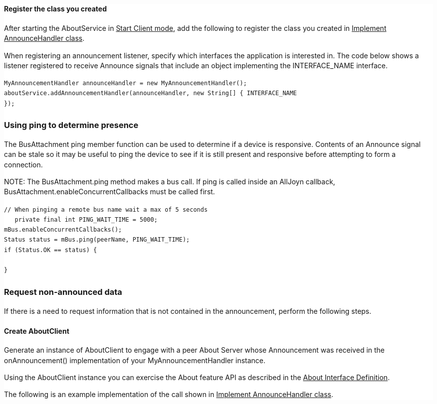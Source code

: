 #### Register the class you created

After starting the AboutService in [Start Client mode][start-client-mode], add 
the following to register the class you created in [Implement 
AnnounceHandler class][implement-announcehandler-class].

When registering an announcement listener, specify which interfaces 
the application is interested in. The code below shows a listener 
registered to receive Announce signals that include an object 
implementing the INTERFACE_NAME interface.

```
MyAnnouncementHandler announceHandler = new MyAnnouncementHandler();
aboutService.addAnnouncementHandler(announceHandler, new String[] { INTERFACE_NAME
});
```

### Using ping to determine presence

The BusAttachment ping member function can be used to determine 
if a device is responsive. Contents of an Announce signal can 
be stale so it may be useful to ping the device to see if it 
is still present and responsive before attempting to form a connection.

NOTE: The BusAttachment.ping method makes a bus call. If ping is 
called inside an AllJoyn callback, BusAttachment.enableConcurrentCallbacks 
must be called first.

```
// When pinging a remote bus name wait a max of 5 seconds 
   private final int PING_WAIT_TIME = 5000; 
mBus.enableConcurrentCallbacks();
Status status = mBus.ping(peerName, PING_WAIT_TIME);
if (Status.OK == status) {

}

```

### Request non-announced data

If there is a need to request information that is not contained 
in the announcement, perform the following steps.

#### Create AboutClient

Generate an instance of AboutClient to engage with a peer 
About Server whose Announcement was received in the 
onAnnouncement() implementation of your MyAnnouncementHandler instance.

Using the AboutClient instance you can exercise the About 
feature API as described in the [About Interface Definition][about-interface-definition].

The following is an example implementation of the call 
shown in [Implement AnnounceHandler class][implement-announcehandler-class].


[set-up-alljoyn-framework]: #setting-up-the-alljoyn-framework
[building-android]: /develop/building/android
[create-propertystore-implementation]: #create-a-propertystore-implementation
[about-interface-definition]: /learn/core/about-announcement/interface
[about-interface-data-fields]: #about-interface-data-fields
[start-client-mode]: #start-client-mode
[implement-announcehandler-class]: #implement-announcehandler-class